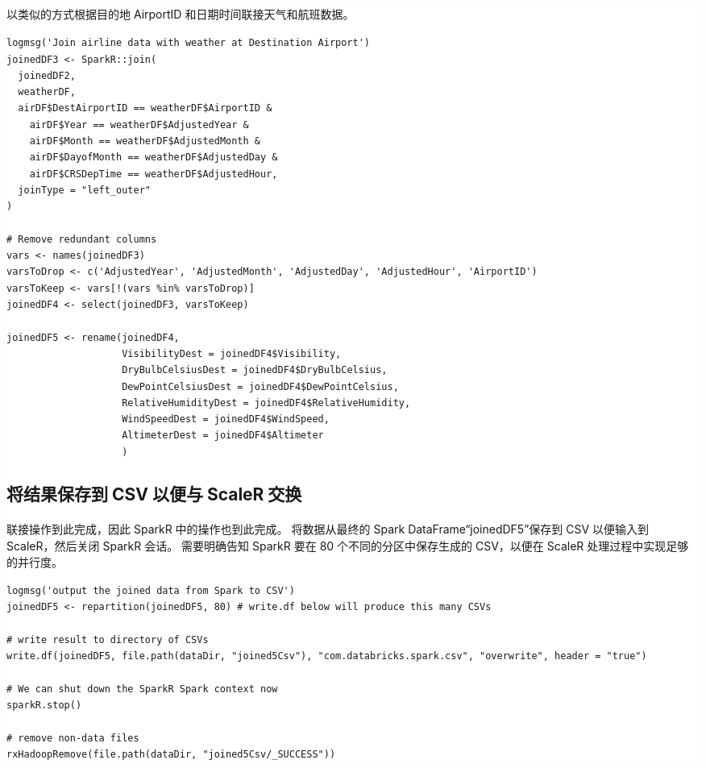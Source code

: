 以类似的方式根据目的地 AirportID 和日期时间联接天气和航班数据。

    logmsg('Join airline data with weather at Destination Airport')
    joinedDF3 <- SparkR::join(
      joinedDF2,
      weatherDF,
      airDF$DestAirportID == weatherDF$AirportID &
        airDF$Year == weatherDF$AdjustedYear &
        airDF$Month == weatherDF$AdjustedMonth &
        airDF$DayofMonth == weatherDF$AdjustedDay &
        airDF$CRSDepTime == weatherDF$AdjustedHour,
      joinType = "left_outer"
    )

    # Remove redundant columns
    vars <- names(joinedDF3)
    varsToDrop <- c('AdjustedYear', 'AdjustedMonth', 'AdjustedDay', 'AdjustedHour', 'AirportID')
    varsToKeep <- vars[!(vars %in% varsToDrop)]
    joinedDF4 <- select(joinedDF3, varsToKeep)

    joinedDF5 <- rename(joinedDF4,
                        VisibilityDest = joinedDF4$Visibility,
                        DryBulbCelsiusDest = joinedDF4$DryBulbCelsius,
                        DewPointCelsiusDest = joinedDF4$DewPointCelsius,
                        RelativeHumidityDest = joinedDF4$RelativeHumidity,
                        WindSpeedDest = joinedDF4$WindSpeed,
                        AltimeterDest = joinedDF4$Altimeter
                        )

## <a name="save-results-to-csv-for-exchange-with-scaler"></a>将结果保存到 CSV 以便与 ScaleR 交换

联接操作到此完成，因此 SparkR 中的操作也到此完成。 将数据从最终的 Spark DataFrame“joinedDF5”保存到 CSV 以便输入到 ScaleR，然后关闭 SparkR 会话。 需要明确告知 SparkR 要在 80 个不同的分区中保存生成的 CSV，以便在 ScaleR 处理过程中实现足够的并行度。

    logmsg('output the joined data from Spark to CSV') 
    joinedDF5 <- repartition(joinedDF5, 80) # write.df below will produce this many CSVs

    # write result to directory of CSVs
    write.df(joinedDF5, file.path(dataDir, "joined5Csv"), "com.databricks.spark.csv", "overwrite", header = "true")

    # We can shut down the SparkR Spark context now
    sparkR.stop()

    # remove non-data files
    rxHadoopRemove(file.path(dataDir, "joined5Csv/_SUCCESS"))
